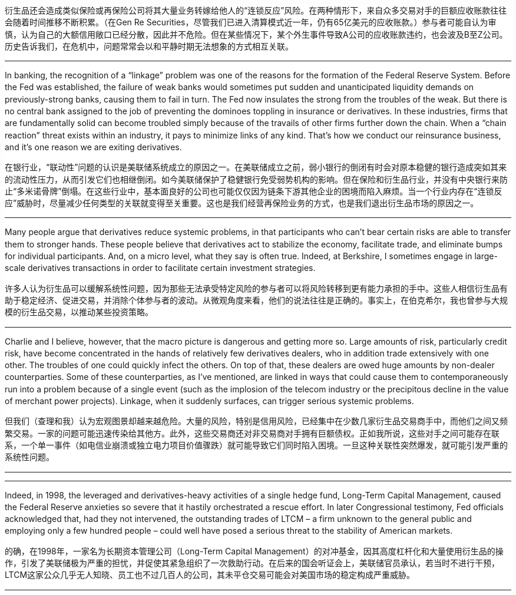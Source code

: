 衍生品还会造成类似保险或再保险公司将其大量业务转嫁给他人的“连锁反应”风险。在两种情形下，来自众多交易对手的巨额应收账款往往会随着时间推移不断积累。（在Gen Re Securities，尽管我们已进入清算模式近一年，仍有65亿美元的应收账款。）参与者可能自认为审慎，认为自己的大额信用敞口已经分散，因此并不危险。但在某些情况下，某个外生事件导致A公司的应收账款违约，也会波及B至Z公司。历史告诉我们，在危机中，问题常常会以和平静时期无法想象的方式相互关联。

---

In banking, the recognition of a “linkage” problem was one of the reasons for the formation of the Federal Reserve System. Before the Fed was established, the failure of weak banks would sometimes put sudden and unanticipated liquidity demands on previously-strong banks, causing them to fail in turn. The Fed now insulates the strong from the troubles of the weak. But there is no central bank assigned to the job of preventing the dominoes toppling in insurance or derivatives. In these industries, firms that are fundamentally solid can become troubled simply because of the travails of other firms further down the chain. When a “chain reaction” threat exists within an industry, it pays to minimize links of any kind. That’s how we conduct our reinsurance business, and it’s one reason we are exiting derivatives.

在银行业，“联动性”问题的认识是美联储系统成立的原因之一。在美联储成立之前，弱小银行的倒闭有时会对原本稳健的银行造成突如其来的流动性压力，从而引发它们也相继倒闭。如今美联储保护了稳健银行免受弱势机构的影响。但在保险和衍生品行业，并没有中央银行来防止“多米诺骨牌”倒塌。在这些行业中，基本面良好的公司也可能仅仅因为链条下游其他企业的困境而陷入麻烦。当一个行业内存在“连锁反应”威胁时，尽量减少任何类型的关联就变得至关重要。这也是我们经营再保险业务的方式，也是我们退出衍生品市场的原因之一。

---

Many people argue that derivatives reduce systemic problems, in that participants who can’t bear certain risks are able to transfer them to stronger hands. These people believe that derivatives act to stabilize the economy, facilitate trade, and eliminate bumps for individual participants. And, on a micro level, what they say is often true. Indeed, at Berkshire, I sometimes engage in large-scale derivatives transactions in order to facilitate certain investment strategies.

许多人认为衍生品可以缓解系统性问题，因为那些无法承受特定风险的参与者可以将风险转移到更有能力承担的手中。这些人相信衍生品有助于稳定经济、促进交易，并消除个体参与者的波动。从微观角度来看，他们的说法往往是正确的。事实上，在伯克希尔，我也曾参与大规模的衍生品交易，以推动某些投资策略。

---

Charlie and I believe, however, that the macro picture is dangerous and getting more so. Large amounts of risk, particularly credit risk, have become concentrated in the hands of relatively few derivatives dealers, who in addition trade extensively with one other. The troubles of one could quickly infect the others. On top of that, these dealers are owed huge amounts by non-dealer counterparties. Some of these counterparties, as I’ve mentioned, are linked in ways that could cause them to contemporaneously run into a problem because of a single event (such as the implosion of the telecom industry or the precipitous decline in the value of merchant power projects). Linkage, when it suddenly surfaces, can trigger serious systemic problems.

但我们（查理和我）认为宏观图景却越来越危险。大量的风险，特别是信用风险，已经集中在少数几家衍生品交易商手中，而他们之间又频繁交易。一家的问题可能迅速传染给其他方。此外，这些交易商还对非交易商对手拥有巨额债权。正如我所说，这些对手之间可能存在联系，一个单一事件（如电信业崩溃或独立电力项目价值骤跌）就可能导致它们同时陷入困境。一旦这种关联性突然爆发，就可能引发严重的系统性问题。

---

---

Indeed, in 1998, the leveraged and derivatives-heavy activities of a single hedge fund, Long-Term Capital Management, caused the Federal Reserve anxieties so severe that it hastily orchestrated a rescue effort. In later Congressional testimony, Fed officials acknowledged that, had they not intervened, the outstanding trades of LTCM – a firm unknown to the general public and employing only a few hundred people – could well have posed a serious threat to the stability of American markets.

的确，在1998年，一家名为长期资本管理公司（Long-Term Capital Management）的对冲基金，因其高度杠杆化和大量使用衍生品的操作，引发了美联储极为严重的担忧，并促使其紧急组织了一次救助行动。在后来的国会听证会上，美联储官员承认，若当时不进行干预，LTCM这家公众几乎无人知晓、员工也不过几百人的公司，其未平仓交易可能会对美国市场的稳定构成严重威胁。

---